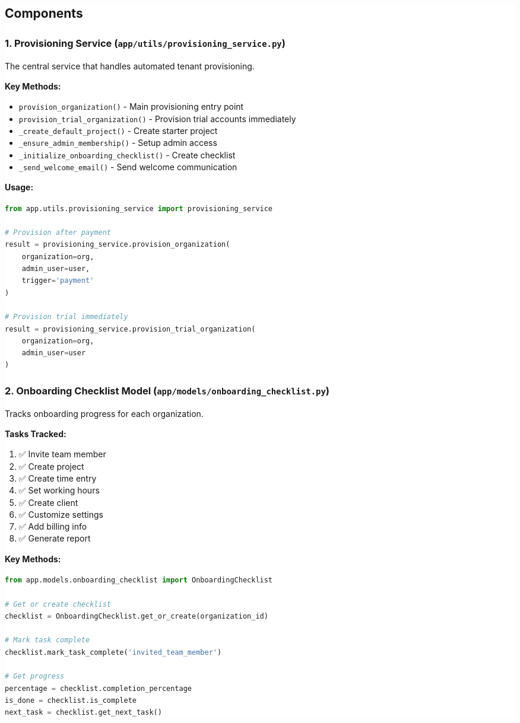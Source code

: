 
## Components

### 1. Provisioning Service (`app/utils/provisioning_service.py`)

The central service that handles automated tenant provisioning.

**Key Methods:**

- `provision_organization()` - Main provisioning entry point
- `provision_trial_organization()` - Provision trial accounts immediately
- `_create_default_project()` - Create starter project
- `_ensure_admin_membership()` - Setup admin access
- `_initialize_onboarding_checklist()` - Create checklist
- `_send_welcome_email()` - Send welcome communication

**Usage:**

```python
from app.utils.provisioning_service import provisioning_service

# Provision after payment
result = provisioning_service.provision_organization(
    organization=org,
    admin_user=user,
    trigger='payment'
)

# Provision trial immediately
result = provisioning_service.provision_trial_organization(
    organization=org,
    admin_user=user
)
```

### 2. Onboarding Checklist Model (`app/models/onboarding_checklist.py`)

Tracks onboarding progress for each organization.

**Tasks Tracked:**

1. ✅ Invite team member
2. ✅ Create project
3. ✅ Create time entry
4. ✅ Set working hours
5. ✅ Create client
6. ✅ Customize settings
7. ✅ Add billing info
8. ✅ Generate report

**Key Methods:**

```python
from app.models.onboarding_checklist import OnboardingChecklist

# Get or create checklist
checklist = OnboardingChecklist.get_or_create(organization_id)

# Mark task complete
checklist.mark_task_complete('invited_team_member')

# Get progress
percentage = checklist.completion_percentage
is_done = checklist.is_complete
next_task = checklist.get_next_task()
```